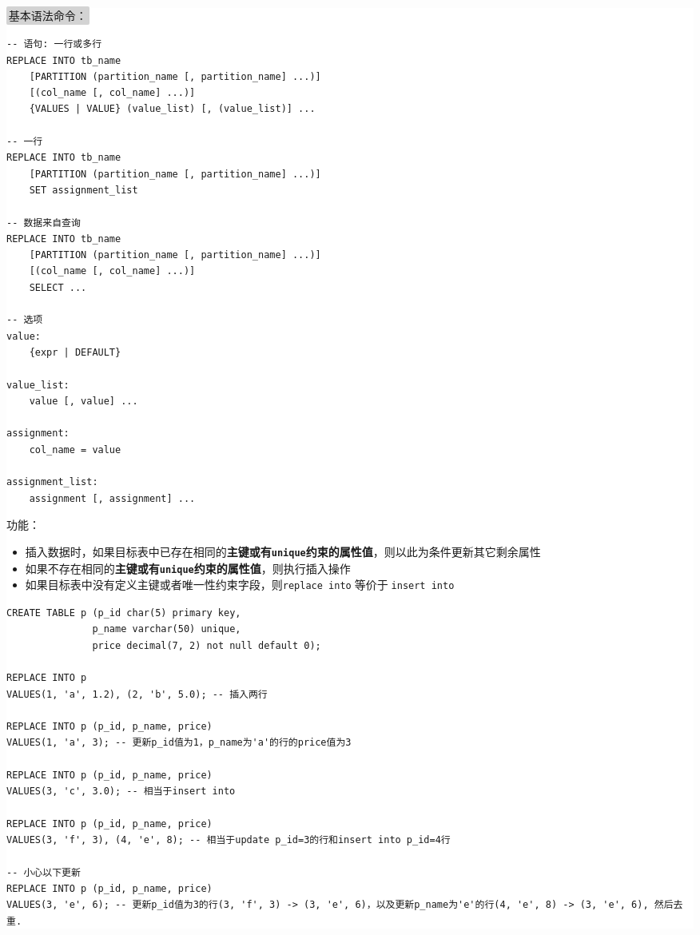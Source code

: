 <span style="background-color:lightgray;padding:0.2em;border-radius:2px">基本语法命令：</span>

```mysql
-- 语句: 一行或多行
REPLACE INTO tb_name
    [PARTITION (partition_name [, partition_name] ...)]
    [(col_name [, col_name] ...)]
    {VALUES | VALUE} (value_list) [, (value_list)] ...

-- 一行
REPLACE INTO tb_name
    [PARTITION (partition_name [, partition_name] ...)]
    SET assignment_list

-- 数据来自查询
REPLACE INTO tb_name
    [PARTITION (partition_name [, partition_name] ...)]
    [(col_name [, col_name] ...)]
    SELECT ...

-- 选项
value:
    {expr | DEFAULT}

value_list:
    value [, value] ...

assignment:
    col_name = value

assignment_list:
    assignment [, assignment] ...
```

功能：

- 插入数据时，如果目标表中已存在相同的**主键或有`unique`约束的属性值**，则以此为条件更新其它剩余属性
- 如果不存在相同的**主键或有`unique`约束的属性值**，则执行插入操作
- 如果目标表中没有定义主键或者唯一性约束字段，则`replace into` 等价于 `insert into`

```mysql
CREATE TABLE p (p_id char(5) primary key,
               p_name varchar(50) unique,
               price decimal(7, 2) not null default 0);
               
REPLACE INTO p
VALUES(1, 'a', 1.2), (2, 'b', 5.0); -- 插入两行

REPLACE INTO p (p_id, p_name, price)
VALUES(1, 'a', 3); -- 更新p_id值为1，p_name为'a'的行的price值为3

REPLACE INTO p (p_id, p_name, price)
VALUES(3, 'c', 3.0); -- 相当于insert into

REPLACE INTO p (p_id, p_name, price)
VALUES(3, 'f', 3), (4, 'e', 8); -- 相当于update p_id=3的行和insert into p_id=4行

-- 小心以下更新
REPLACE INTO p (p_id, p_name, price)
VALUES(3, 'e', 6); -- 更新p_id值为3的行(3, 'f', 3) -> (3, 'e', 6)，以及更新p_name为'e'的行(4, 'e', 8) -> (3, 'e', 6), 然后去重.
```
